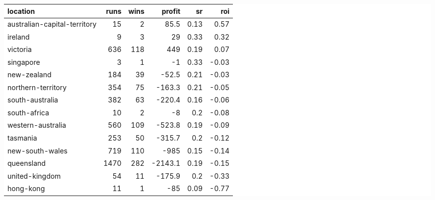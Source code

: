 | location                     |   runs |   wins |   profit |   sr |   roi |
|:-----------------------------|-------:|-------:|---------:|-----:|------:|
| australian-capital-territory |     15 |      2 |     85.5 | 0.13 |  0.57 |
| ireland                      |      9 |      3 |     29   | 0.33 |  0.32 |
| victoria                     |    636 |    118 |    449   | 0.19 |  0.07 |
| singapore                    |      3 |      1 |     -1   | 0.33 | -0.03 |
| new-zealand                  |    184 |     39 |    -52.5 | 0.21 | -0.03 |
| northern-territory           |    354 |     75 |   -163.3 | 0.21 | -0.05 |
| south-australia              |    382 |     63 |   -220.4 | 0.16 | -0.06 |
| south-africa                 |     10 |      2 |     -8   | 0.2  | -0.08 |
| western-australia            |    560 |    109 |   -523.8 | 0.19 | -0.09 |
| tasmania                     |    253 |     50 |   -315.7 | 0.2  | -0.12 |
| new-south-wales              |    719 |    110 |   -985   | 0.15 | -0.14 |
| queensland                   |   1470 |    282 |  -2143.1 | 0.19 | -0.15 |
| united-kingdom               |     54 |     11 |   -175.9 | 0.2  | -0.33 |
| hong-kong                    |     11 |      1 |    -85   | 0.09 | -0.77 |